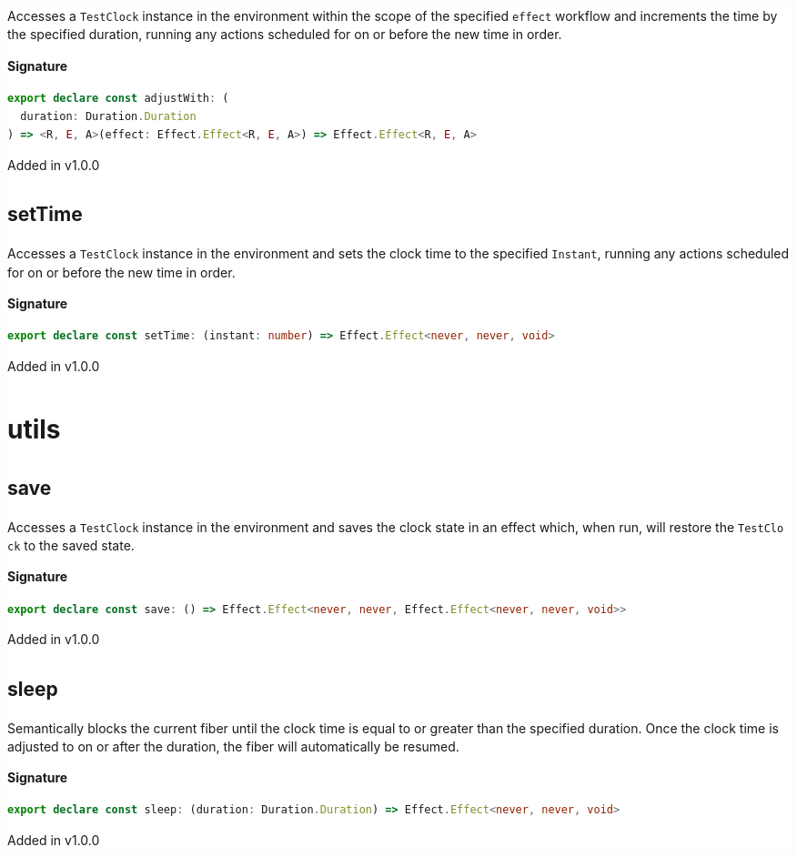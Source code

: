 Accesses a `TestClock` instance in the environment within the scope of the
specified `effect` workflow and increments the time by the specified duration,
running any actions scheduled for on or before the new time in order.

**Signature**

```ts
export declare const adjustWith: (
  duration: Duration.Duration
) => <R, E, A>(effect: Effect.Effect<R, E, A>) => Effect.Effect<R, E, A>
```

Added in v1.0.0

## setTime

Accesses a `TestClock` instance in the environment and sets the clock time
to the specified `Instant`, running any actions scheduled for on or before
the new time in order.

**Signature**

```ts
export declare const setTime: (instant: number) => Effect.Effect<never, never, void>
```

Added in v1.0.0

# utils

## save

Accesses a `TestClock` instance in the environment and saves the clock
state in an effect which, when run, will restore the `TestClock` to the
saved state.

**Signature**

```ts
export declare const save: () => Effect.Effect<never, never, Effect.Effect<never, never, void>>
```

Added in v1.0.0

## sleep

Semantically blocks the current fiber until the clock time is equal to or
greater than the specified duration. Once the clock time is adjusted to
on or after the duration, the fiber will automatically be resumed.

**Signature**

```ts
export declare const sleep: (duration: Duration.Duration) => Effect.Effect<never, never, void>
```

Added in v1.0.0
